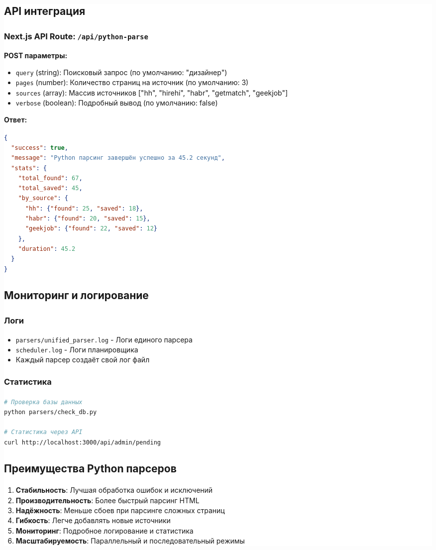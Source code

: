 ## API интеграция

### Next.js API Route: `/api/python-parse`

**POST параметры:**
- `query` (string): Поисковый запрос (по умолчанию: "дизайнер")
- `pages` (number): Количество страниц на источник (по умолчанию: 3)
- `sources` (array): Массив источников ["hh", "hirehi", "habr", "getmatch", "geekjob"]
- `verbose` (boolean): Подробный вывод (по умолчанию: false)

**Ответ:**
```json
{
  "success": true,
  "message": "Python парсинг завершён успешно за 45.2 секунд",
  "stats": {
    "total_found": 67,
    "total_saved": 45,
    "by_source": {
      "hh": {"found": 25, "saved": 18},
      "habr": {"found": 20, "saved": 15},
      "geekjob": {"found": 22, "saved": 12}
    },
    "duration": 45.2
  }
}
```

## Мониторинг и логирование

### Логи
- `parsers/unified_parser.log` - Логи единого парсера
- `scheduler.log` - Логи планировщика
- Каждый парсер создаёт свой лог файл

### Статистика
```bash
# Проверка базы данных
python parsers/check_db.py

# Статистика через API
curl http://localhost:3000/api/admin/pending
```

## Преимущества Python парсеров

1. **Стабильность**: Лучшая обработка ошибок и исключений
2. **Производительность**: Более быстрый парсинг HTML
3. **Надёжность**: Меньше сбоев при парсинге сложных страниц
4. **Гибкость**: Легче добавлять новые источники
5. **Мониторинг**: Подробное логирование и статистика
6. **Масштабируемость**: Параллельный и последовательный режимы
